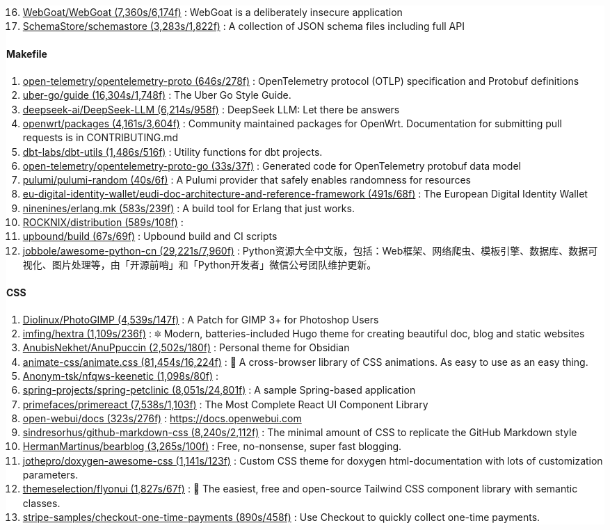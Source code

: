 16. [WebGoat/WebGoat (7,360s/6,174f)](https://github.com/WebGoat/WebGoat) : WebGoat is a deliberately insecure application
17. [SchemaStore/schemastore (3,283s/1,822f)](https://github.com/SchemaStore/schemastore) : A collection of JSON schema files including full API

#### Makefile
1. [open-telemetry/opentelemetry-proto (646s/278f)](https://github.com/open-telemetry/opentelemetry-proto) : OpenTelemetry protocol (OTLP) specification and Protobuf definitions
2. [uber-go/guide (16,304s/1,748f)](https://github.com/uber-go/guide) : The Uber Go Style Guide.
3. [deepseek-ai/DeepSeek-LLM (6,214s/958f)](https://github.com/deepseek-ai/DeepSeek-LLM) : DeepSeek LLM: Let there be answers
4. [openwrt/packages (4,161s/3,604f)](https://github.com/openwrt/packages) : Community maintained packages for OpenWrt. Documentation for submitting pull requests is in CONTRIBUTING.md
5. [dbt-labs/dbt-utils (1,486s/516f)](https://github.com/dbt-labs/dbt-utils) : Utility functions for dbt projects.
6. [open-telemetry/opentelemetry-proto-go (33s/37f)](https://github.com/open-telemetry/opentelemetry-proto-go) : Generated code for OpenTelemetry protobuf data model
7. [pulumi/pulumi-random (40s/6f)](https://github.com/pulumi/pulumi-random) : A Pulumi provider that safely enables randomness for resources
8. [eu-digital-identity-wallet/eudi-doc-architecture-and-reference-framework (491s/68f)](https://github.com/eu-digital-identity-wallet/eudi-doc-architecture-and-reference-framework) : The European Digital Identity Wallet
9. [ninenines/erlang.mk (583s/239f)](https://github.com/ninenines/erlang.mk) : A build tool for Erlang that just works.
10. [ROCKNIX/distribution (589s/108f)](https://github.com/ROCKNIX/distribution) : 
11. [upbound/build (67s/69f)](https://github.com/upbound/build) : Upbound build and CI scripts
12. [jobbole/awesome-python-cn (29,221s/7,960f)](https://github.com/jobbole/awesome-python-cn) : Python资源大全中文版，包括：Web框架、网络爬虫、模板引擎、数据库、数据可视化、图片处理等，由「开源前哨」和「Python开发者」微信公号团队维护更新。

#### CSS
1. [Diolinux/PhotoGIMP (4,539s/147f)](https://github.com/Diolinux/PhotoGIMP) : A Patch for GIMP 3+ for Photoshop Users
2. [imfing/hextra (1,109s/236f)](https://github.com/imfing/hextra) : 🔯 Modern, batteries-included Hugo theme for creating beautiful doc, blog and static websites
3. [AnubisNekhet/AnuPpuccin (2,502s/180f)](https://github.com/AnubisNekhet/AnuPpuccin) : Personal theme for Obsidian
4. [animate-css/animate.css (81,454s/16,224f)](https://github.com/animate-css/animate.css) : 🍿 A cross-browser library of CSS animations. As easy to use as an easy thing.
5. [Anonym-tsk/nfqws-keenetic (1,098s/80f)](https://github.com/Anonym-tsk/nfqws-keenetic) : 
6. [spring-projects/spring-petclinic (8,051s/24,801f)](https://github.com/spring-projects/spring-petclinic) : A sample Spring-based application
7. [primefaces/primereact (7,538s/1,103f)](https://github.com/primefaces/primereact) : The Most Complete React UI Component Library
8. [open-webui/docs (323s/276f)](https://github.com/open-webui/docs) : https://docs.openwebui.com
9. [sindresorhus/github-markdown-css (8,240s/2,112f)](https://github.com/sindresorhus/github-markdown-css) : The minimal amount of CSS to replicate the GitHub Markdown style
10. [HermanMartinus/bearblog (3,265s/100f)](https://github.com/HermanMartinus/bearblog) : Free, no-nonsense, super fast blogging.
11. [jothepro/doxygen-awesome-css (1,141s/123f)](https://github.com/jothepro/doxygen-awesome-css) : Custom CSS theme for doxygen html-documentation with lots of customization parameters.
12. [themeselection/flyonui (1,827s/67f)](https://github.com/themeselection/flyonui) : 🚀 The easiest, free and open-source Tailwind CSS component library with semantic classes.
13. [stripe-samples/checkout-one-time-payments (890s/458f)](https://github.com/stripe-samples/checkout-one-time-payments) : Use Checkout to quickly collect one-time payments.
